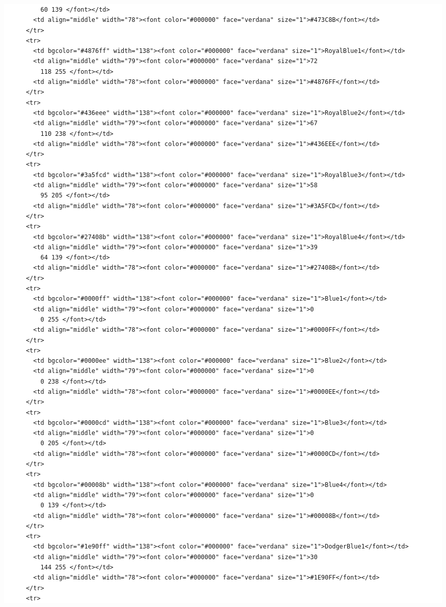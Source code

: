               60 139 </font></td>
            <td align="middle" width="78"><font color="#000000" face="verdana" size="1">#473C8B</font></td>
          </tr>
          <tr> 
            <td bgcolor="#4876ff" width="138"><font color="#000000" face="verdana" size="1">RoyalBlue1</font></td>
            <td align="middle" width="79"><font color="#000000" face="verdana" size="1">72 
              118 255 </font></td>
            <td align="middle" width="78"><font color="#000000" face="verdana" size="1">#4876FF</font></td>
          </tr>
          <tr> 
            <td bgcolor="#436eee" width="138"><font color="#000000" face="verdana" size="1">RoyalBlue2</font></td>
            <td align="middle" width="79"><font color="#000000" face="verdana" size="1">67 
              110 238 </font></td>
            <td align="middle" width="78"><font color="#000000" face="verdana" size="1">#436EEE</font></td>
          </tr>
          <tr> 
            <td bgcolor="#3a5fcd" width="138"><font color="#000000" face="verdana" size="1">RoyalBlue3</font></td>
            <td align="middle" width="79"><font color="#000000" face="verdana" size="1">58 
              95 205 </font></td>
            <td align="middle" width="78"><font color="#000000" face="verdana" size="1">#3A5FCD</font></td>
          </tr>
          <tr> 
            <td bgcolor="#27408b" width="138"><font color="#000000" face="verdana" size="1">RoyalBlue4</font></td>
            <td align="middle" width="79"><font color="#000000" face="verdana" size="1">39 
              64 139 </font></td>
            <td align="middle" width="78"><font color="#000000" face="verdana" size="1">#27408B</font></td>
          </tr>
          <tr> 
            <td bgcolor="#0000ff" width="138"><font color="#000000" face="verdana" size="1">Blue1</font></td>
            <td align="middle" width="79"><font color="#000000" face="verdana" size="1">0 
              0 255 </font></td>
            <td align="middle" width="78"><font color="#000000" face="verdana" size="1">#0000FF</font></td>
          </tr>
          <tr> 
            <td bgcolor="#0000ee" width="138"><font color="#000000" face="verdana" size="1">Blue2</font></td>
            <td align="middle" width="79"><font color="#000000" face="verdana" size="1">0 
              0 238 </font></td>
            <td align="middle" width="78"><font color="#000000" face="verdana" size="1">#0000EE</font></td>
          </tr>
          <tr> 
            <td bgcolor="#0000cd" width="138"><font color="#000000" face="verdana" size="1">Blue3</font></td>
            <td align="middle" width="79"><font color="#000000" face="verdana" size="1">0 
              0 205 </font></td>
            <td align="middle" width="78"><font color="#000000" face="verdana" size="1">#0000CD</font></td>
          </tr>
          <tr> 
            <td bgcolor="#00008b" width="138"><font color="#000000" face="verdana" size="1">Blue4</font></td>
            <td align="middle" width="79"><font color="#000000" face="verdana" size="1">0 
              0 139 </font></td>
            <td align="middle" width="78"><font color="#000000" face="verdana" size="1">#00008B</font></td>
          </tr>
          <tr> 
            <td bgcolor="#1e90ff" width="138"><font color="#000000" face="verdana" size="1">DodgerBlue1</font></td>
            <td align="middle" width="79"><font color="#000000" face="verdana" size="1">30 
              144 255 </font></td>
            <td align="middle" width="78"><font color="#000000" face="verdana" size="1">#1E90FF</font></td>
          </tr>
          <tr> 